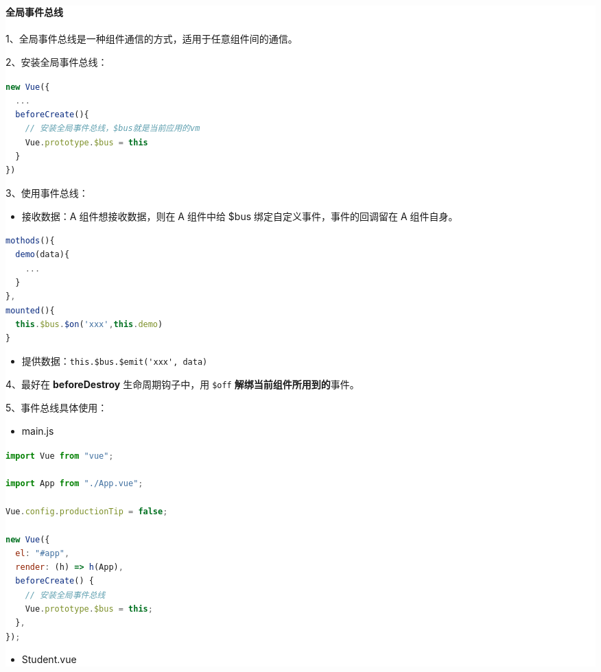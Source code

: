#### 全局事件总线

1、全局事件总线是一种组件通信的方式，适用于任意组件间的通信。

2、安装全局事件总线：

```js
new Vue({
  ...
  beforeCreate(){
    // 安装全局事件总线，$bus就是当前应用的vm
    Vue.prototype.$bus = this
  }
})
```

3、使用事件总线：

- 接收数据：A 组件想接收数据，则在 A 组件中给 $bus 绑定自定义事件，事件的回调留在 A 组件自身。

```js
mothods(){
  demo(data){
    ...
  }
},
mounted(){
  this.$bus.$on('xxx',this.demo)
}
```

- 提供数据：`this.$bus.$emit('xxx', data)`

4、最好在 **beforeDestroy** 生命周期钩子中，用 `$off` **解绑当前组件所用到的**事件。

5、事件总线具体使用：

- main.js

```js
import Vue from "vue";

import App from "./App.vue";

Vue.config.productionTip = false;

new Vue({
  el: "#app",
  render: (h) => h(App),
  beforeCreate() {
    // 安装全局事件总线
    Vue.prototype.$bus = this;
  },
});
```

- Student.vue
